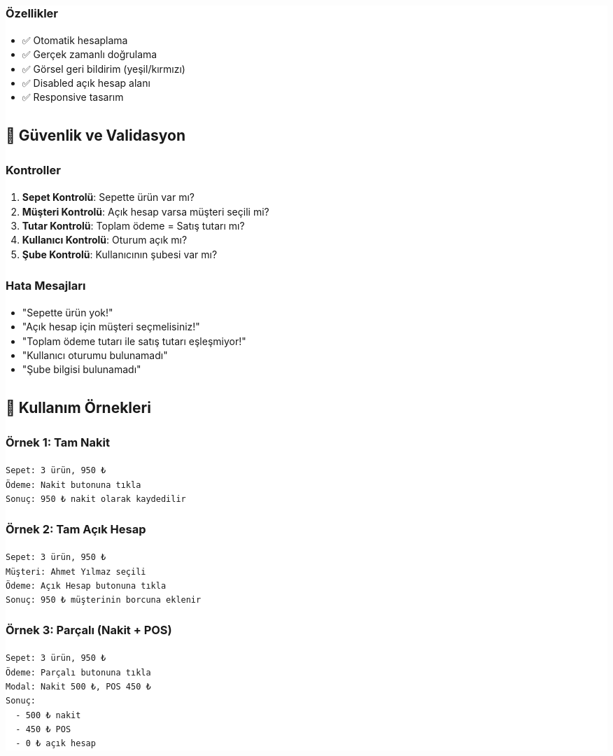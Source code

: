 ### Özellikler
- ✅ Otomatik hesaplama
- ✅ Gerçek zamanlı doğrulama
- ✅ Görsel geri bildirim (yeşil/kırmızı)
- ✅ Disabled açık hesap alanı
- ✅ Responsive tasarım

## 🔐 Güvenlik ve Validasyon

### Kontroller
1. **Sepet Kontrolü**: Sepette ürün var mı?
2. **Müşteri Kontrolü**: Açık hesap varsa müşteri seçili mi?
3. **Tutar Kontrolü**: Toplam ödeme = Satış tutarı mı?
4. **Kullanıcı Kontrolü**: Oturum açık mı?
5. **Şube Kontrolü**: Kullanıcının şubesi var mı?

### Hata Mesajları
- "Sepette ürün yok!"
- "Açık hesap için müşteri seçmelisiniz!"
- "Toplam ödeme tutarı ile satış tutarı eşleşmiyor!"
- "Kullanıcı oturumu bulunamadı"
- "Şube bilgisi bulunamadı"

## 📝 Kullanım Örnekleri

### Örnek 1: Tam Nakit
```
Sepet: 3 ürün, 950 ₺
Ödeme: Nakit butonuna tıkla
Sonuç: 950 ₺ nakit olarak kaydedilir
```

### Örnek 2: Tam Açık Hesap
```
Sepet: 3 ürün, 950 ₺
Müşteri: Ahmet Yılmaz seçili
Ödeme: Açık Hesap butonuna tıkla
Sonuç: 950 ₺ müşterinin borcuna eklenir
```

### Örnek 3: Parçalı (Nakit + POS)
```
Sepet: 3 ürün, 950 ₺
Ödeme: Parçalı butonuna tıkla
Modal: Nakit 500 ₺, POS 450 ₺
Sonuç: 
  - 500 ₺ nakit
  - 450 ₺ POS
  - 0 ₺ açık hesap
```
